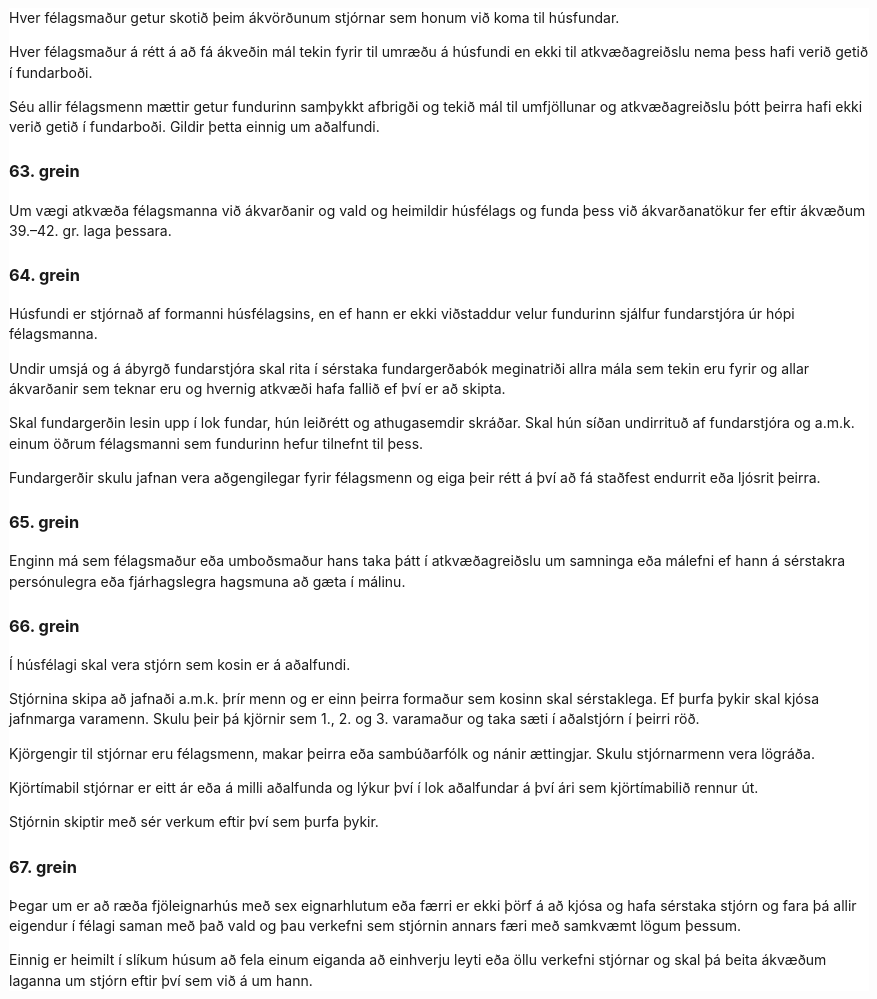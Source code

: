 Hver félagsmaður getur skotið þeim ákvörðunum stjórnar sem honum við koma til húsfundar.

Hver félagsmaður á rétt á að fá ákveðin mál tekin fyrir til umræðu á húsfundi en ekki til atkvæðagreiðslu nema þess hafi verið getið í fundarboði.

Séu allir félagsmenn mættir getur fundurinn samþykkt afbrigði og tekið mál til umfjöllunar og atkvæðagreiðslu þótt þeirra hafi ekki verið getið í fundarboði. Gildir þetta einnig um aðalfundi.

### 63. grein

Um vægi atkvæða félagsmanna við ákvarðanir og vald og heimildir húsfélags og funda þess við ákvarðanatökur fer eftir ákvæðum 39.–42. gr. laga þessara.

### 64. grein

Húsfundi er stjórnað af formanni húsfélagsins, en ef hann er ekki viðstaddur velur fundurinn sjálfur fundarstjóra úr hópi félagsmanna.

Undir umsjá og á ábyrgð fundarstjóra skal rita í sérstaka fundargerðabók meginatriði allra mála sem tekin eru fyrir og allar ákvarðanir sem teknar eru og hvernig atkvæði hafa fallið ef því er að skipta.

Skal fundargerðin lesin upp í lok fundar, hún leiðrétt og athugasemdir skráðar. Skal hún síðan undirrituð af fundarstjóra og a.m.k. einum öðrum félagsmanni sem fundurinn hefur tilnefnt til þess.

Fundargerðir skulu jafnan vera aðgengilegar fyrir félagsmenn og eiga þeir rétt á því að fá staðfest endurrit eða ljósrit þeirra.

### 65. grein

Enginn má sem félagsmaður eða umboðsmaður hans taka þátt í atkvæðagreiðslu um samninga eða málefni ef hann á sérstakra persónulegra eða fjárhagslegra hagsmuna að gæta í málinu.

### 66. grein

Í húsfélagi skal vera stjórn sem kosin er á aðalfundi.

Stjórnina skipa að jafnaði a.m.k. þrír menn og er einn þeirra formaður sem kosinn skal sérstaklega. Ef þurfa þykir skal kjósa jafnmarga varamenn. Skulu þeir þá kjörnir sem 1., 2. og 3. varamaður og taka sæti í aðalstjórn í þeirri röð.

Kjörgengir til stjórnar eru félagsmenn, makar þeirra eða sambúðarfólk og nánir ættingjar. Skulu stjórnarmenn vera lögráða.

Kjörtímabil stjórnar er eitt ár eða á milli aðalfunda og lýkur því í lok aðalfundar á því ári sem kjörtímabilið rennur út.

Stjórnin skiptir með sér verkum eftir því sem þurfa þykir.

### 67. grein

Þegar um er að ræða fjöleignarhús með sex eignarhlutum eða færri er ekki þörf á að kjósa og hafa sérstaka stjórn og fara þá allir eigendur í félagi saman með það vald og þau verkefni sem stjórnin annars færi með samkvæmt lögum þessum.

Einnig er heimilt í slíkum húsum að fela einum eiganda að einhverju leyti eða öllu verkefni stjórnar og skal þá beita ákvæðum laganna um stjórn eftir því sem við á um hann.
